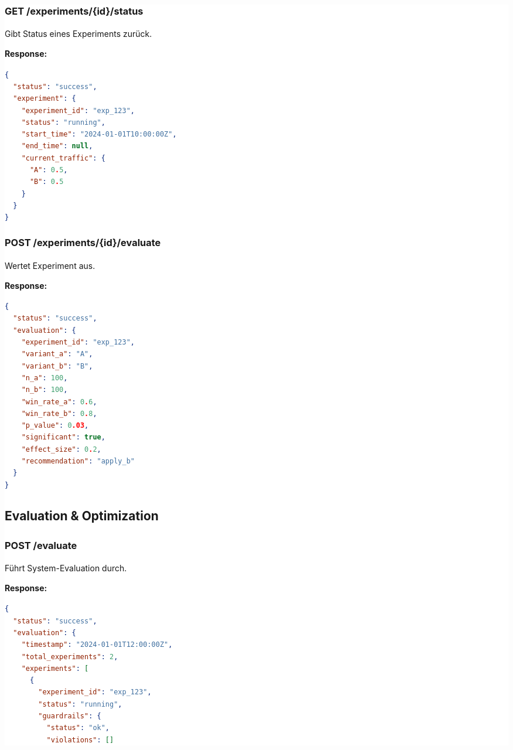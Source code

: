 ### GET /experiments/{id}/status

Gibt Status eines Experiments zurück.

**Response:**
```json
{
  "status": "success",
  "experiment": {
    "experiment_id": "exp_123",
    "status": "running",
    "start_time": "2024-01-01T10:00:00Z",
    "end_time": null,
    "current_traffic": {
      "A": 0.5,
      "B": 0.5
    }
  }
}
```

### POST /experiments/{id}/evaluate

Wertet Experiment aus.

**Response:**
```json
{
  "status": "success",
  "evaluation": {
    "experiment_id": "exp_123",
    "variant_a": "A",
    "variant_b": "B",
    "n_a": 100,
    "n_b": 100,
    "win_rate_a": 0.6,
    "win_rate_b": 0.8,
    "p_value": 0.03,
    "significant": true,
    "effect_size": 0.2,
    "recommendation": "apply_b"
  }
}
```

## Evaluation & Optimization

### POST /evaluate

Führt System-Evaluation durch.

**Response:**
```json
{
  "status": "success",
  "evaluation": {
    "timestamp": "2024-01-01T12:00:00Z",
    "total_experiments": 2,
    "experiments": [
      {
        "experiment_id": "exp_123",
        "status": "running",
        "guardrails": {
          "status": "ok",
          "violations": []
```